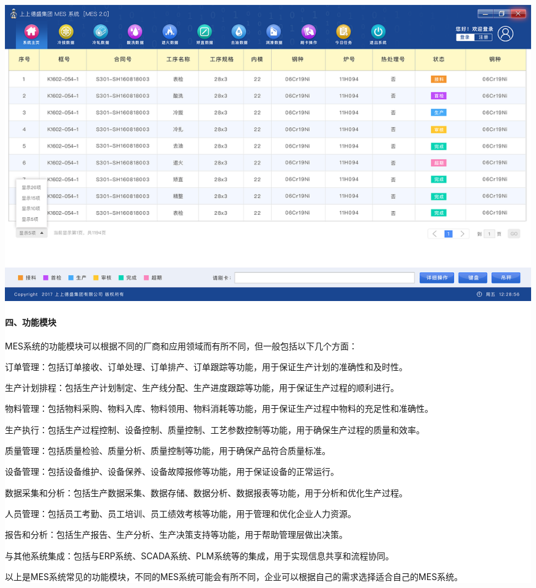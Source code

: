 ![1739964806054-cdb73e63-c2be-40fa-a68f-7e215ae0f86e.png](./img/u2BvehICI8lesMPK/1739964806054-cdb73e63-c2be-40fa-a68f-7e215ae0f86e-071467.png)

#### 四、功能模块
MES系统的功能模块可以根据不同的厂商和应用领域而有所不同，但一般包括以下几个方面：



订单管理：包括订单接收、订单处理、订单排产、订单跟踪等功能，用于保证生产计划的准确性和及时性。

生产计划排程：包括生产计划制定、生产线分配、生产进度跟踪等功能，用于保证生产过程的顺利进行。

物料管理：包括物料采购、物料入库、物料领用、物料消耗等功能，用于保证生产过程中物料的充足性和准确性。

生产执行：包括生产过程控制、设备控制、质量控制、工艺参数控制等功能，用于确保生产过程的质量和效率。

质量管理：包括质量检验、质量分析、质量控制等功能，用于确保产品符合质量标准。

设备管理：包括设备维护、设备保养、设备故障报修等功能，用于保证设备的正常运行。

数据采集和分析：包括生产数据采集、数据存储、数据分析、数据报表等功能，用于分析和优化生产过程。

人员管理：包括员工考勤、员工培训、员工绩效考核等功能，用于管理和优化企业人力资源。

报告和分析：包括生产报告、生产分析、生产决策支持等功能，用于帮助管理层做出决策。

与其他系统集成：包括与ERP系统、SCADA系统、PLM系统等的集成，用于实现信息共享和流程协同。

以上是MES系统常见的功能模块，不同的MES系统可能会有所不同，企业可以根据自己的需求选择适合自己的MES系统。
